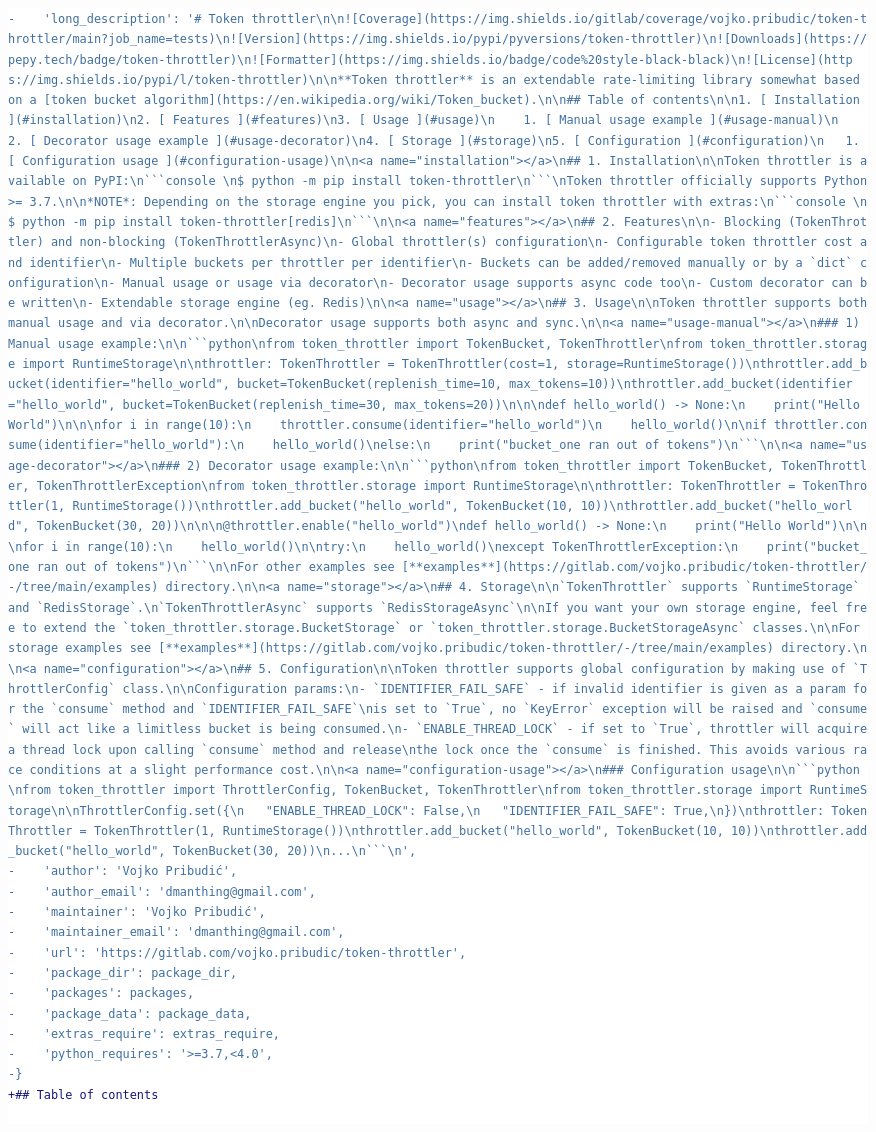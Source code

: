 ```diff
-    'long_description': '# Token throttler\n\n![Coverage](https://img.shields.io/gitlab/coverage/vojko.pribudic/token-throttler/main?job_name=tests)\n![Version](https://img.shields.io/pypi/pyversions/token-throttler)\n![Downloads](https://pepy.tech/badge/token-throttler)\n![Formatter](https://img.shields.io/badge/code%20style-black-black)\n![License](https://img.shields.io/pypi/l/token-throttler)\n\n**Token throttler** is an extendable rate-limiting library somewhat based on a [token bucket algorithm](https://en.wikipedia.org/wiki/Token_bucket).\n\n## Table of contents\n\n1. [ Installation ](#installation)\n2. [ Features ](#features)\n3. [ Usage ](#usage)\n    1. [ Manual usage example ](#usage-manual)\n    2. [ Decorator usage example ](#usage-decorator)\n4. [ Storage ](#storage)\n5. [ Configuration ](#configuration)\n   1. [ Configuration usage ](#configuration-usage)\n\n<a name="installation"></a>\n## 1. Installation\n\nToken throttler is available on PyPI:\n```console \n$ python -m pip install token-throttler\n```\nToken throttler officially supports Python >= 3.7.\n\n*NOTE*: Depending on the storage engine you pick, you can install token throttler with extras:\n```console \n$ python -m pip install token-throttler[redis]\n```\n\n<a name="features"></a>\n## 2. Features\n\n- Blocking (TokenThrottler) and non-blocking (TokenThrottlerAsync)\n- Global throttler(s) configuration\n- Configurable token throttler cost and identifier\n- Multiple buckets per throttler per identifier\n- Buckets can be added/removed manually or by a `dict` configuration\n- Manual usage or usage via decorator\n- Decorator usage supports async code too\n- Custom decorator can be written\n- Extendable storage engine (eg. Redis)\n\n<a name="usage"></a>\n## 3. Usage\n\nToken throttler supports both manual usage and via decorator.\n\nDecorator usage supports both async and sync.\n\n<a name="usage-manual"></a>\n### 1) Manual usage example:\n\n```python\nfrom token_throttler import TokenBucket, TokenThrottler\nfrom token_throttler.storage import RuntimeStorage\n\nthrottler: TokenThrottler = TokenThrottler(cost=1, storage=RuntimeStorage())\nthrottler.add_bucket(identifier="hello_world", bucket=TokenBucket(replenish_time=10, max_tokens=10))\nthrottler.add_bucket(identifier="hello_world", bucket=TokenBucket(replenish_time=30, max_tokens=20))\n\n\ndef hello_world() -> None:\n    print("Hello World")\n\n\nfor i in range(10):\n    throttler.consume(identifier="hello_world")\n    hello_world()\n\nif throttler.consume(identifier="hello_world"):\n    hello_world()\nelse:\n    print("bucket_one ran out of tokens")\n```\n\n<a name="usage-decorator"></a>\n### 2) Decorator usage example:\n\n```python\nfrom token_throttler import TokenBucket, TokenThrottler, TokenThrottlerException\nfrom token_throttler.storage import RuntimeStorage\n\nthrottler: TokenThrottler = TokenThrottler(1, RuntimeStorage())\nthrottler.add_bucket("hello_world", TokenBucket(10, 10))\nthrottler.add_bucket("hello_world", TokenBucket(30, 20))\n\n\n@throttler.enable("hello_world")\ndef hello_world() -> None:\n    print("Hello World")\n\n\nfor i in range(10):\n    hello_world()\n\ntry:\n    hello_world()\nexcept TokenThrottlerException:\n    print("bucket_one ran out of tokens")\n```\n\nFor other examples see [**examples**](https://gitlab.com/vojko.pribudic/token-throttler/-/tree/main/examples) directory.\n\n<a name="storage"></a>\n## 4. Storage\n\n`TokenThrottler` supports `RuntimeStorage` and `RedisStorage`.\n`TokenThrottlerAsync` supports `RedisStorageAsync`\n\nIf you want your own storage engine, feel free to extend the `token_throttler.storage.BucketStorage` or `token_throttler.storage.BucketStorageAsync` classes.\n\nFor storage examples see [**examples**](https://gitlab.com/vojko.pribudic/token-throttler/-/tree/main/examples) directory.\n\n<a name="configuration"></a>\n## 5. Configuration\n\nToken throttler supports global configuration by making use of `ThrottlerConfig` class.\n\nConfiguration params:\n- `IDENTIFIER_FAIL_SAFE` - if invalid identifier is given as a param for the `consume` method and `IDENTIFIER_FAIL_SAFE`\nis set to `True`, no `KeyError` exception will be raised and `consume` will act like a limitless bucket is being consumed.\n- `ENABLE_THREAD_LOCK` - if set to `True`, throttler will acquire a thread lock upon calling `consume` method and release\nthe lock once the `consume` is finished. This avoids various race conditions at a slight performance cost.\n\n<a name="configuration-usage"></a>\n### Configuration usage\n\n```python\nfrom token_throttler import ThrottlerConfig, TokenBucket, TokenThrottler\nfrom token_throttler.storage import RuntimeStorage\n\nThrottlerConfig.set({\n   "ENABLE_THREAD_LOCK": False,\n   "IDENTIFIER_FAIL_SAFE": True,\n})\nthrottler: TokenThrottler = TokenThrottler(1, RuntimeStorage())\nthrottler.add_bucket("hello_world", TokenBucket(10, 10))\nthrottler.add_bucket("hello_world", TokenBucket(30, 20))\n...\n```\n',
-    'author': 'Vojko Pribudić',
-    'author_email': 'dmanthing@gmail.com',
-    'maintainer': 'Vojko Pribudić',
-    'maintainer_email': 'dmanthing@gmail.com',
-    'url': 'https://gitlab.com/vojko.pribudic/token-throttler',
-    'package_dir': package_dir,
-    'packages': packages,
-    'package_data': package_data,
-    'extras_require': extras_require,
-    'python_requires': '>=3.7,<4.0',
-}
+## Table of contents
 
```